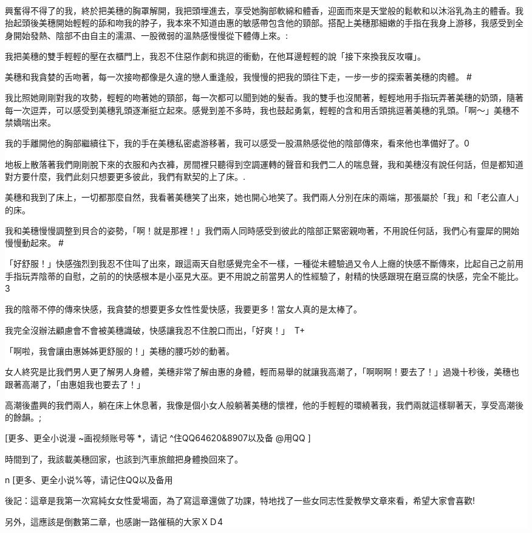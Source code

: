 

興奮得不得了的我，終於把美穗的胸罩解開，我把頭埋進去，享受她胸部軟綿和體香，迎面而來是天堂般的鬆軟和以沐浴乳為主的體香。我抬起頭後美穗開始輕輕的舔和吻我的脖子，我本來不知道由惠的敏感帶包含他的頸部。搭配上美穗那細嫩的手指在我身上游移，我感受到全身開始發熱、陰部不由自主的濡濕、一股微弱的溫熱感慢慢從下體傳上來。:



我把美穗的雙手輕輕的壓在衣櫃門上，我忍不住惡作劇和挑逗的衝動，在他耳邊輕輕的說「接下來換我反攻囉」。





美穗和我貪婪的舌吻著，每一次接吻都像是久違的戀人重逢般，我慢慢的把我的頭往下走，一步一步的探索著美穗的肉體。 #



我比照她剛剛對我的攻勢，輕輕的吻著她的頸部，每一次都可以聞到她的髮香。我的雙手也沒閒著，輕輕地用手指玩弄著美穗的奶頭，隨著每一次逗弄，可以感受到美穗乳頭逐漸挺立起來。感覺到差不多時，我也鼓起勇氣，輕輕的含和用舌頭挑逗著美穗的乳頭。「啊～」美穗不禁嬌喘出來。



我的手離開他的胸部繼續往下，我的手在美穗私密處游移著，我可以感受一股濕熱感從他的陰部傳來，看來他也準備好了。0





地板上散落著我們剛剛脫下來的衣服和內衣褲，房間裡只聽得到空調運轉的聲音和我們二人的喘息聲，我和美穗沒有說任何話，但是都知道對方要什麼，我們此刻只想要更多彼此，我們有默契的上了床。.



美穗和我到了床上，一切都那麼自然，我看著美穗笑了出來，她也開心地笑了。我們兩人分別在床的兩端，那張屬於「我」和「老公直人」的床。



我和美穗慢慢調整到貝合的姿勢，「啊！就是那裡！」我們兩人同時感受到彼此的陰部正緊密親吻著，不用說任何話，我們心有靈犀的開始慢慢動起來。 #



「好舒服！」快感強烈到我忍不住叫了出來，跟這兩天自慰感覺完全不一樣，一種從未體驗過又令人上癮的快感不斷傳來，比起自己之前用手指玩弄陰蒂的自慰，之前的的快感根本是小巫見大巫。更不用說之前當男人的性經驗了，射精的快感跟現在磨豆腐的快感，完全不能比。3



我的陰蒂不停的傳來快感，我貪婪的想要更多女性性愛快感，我要更多！當女人真的是太棒了。



我完全沒辦法顧慮會不會被美穗識破，快感讓我忍不住脫口而出，「好爽！」  T+



「啊啦，我會讓由惠姊姊更舒服的！」美穗的腰巧妙的動著。



女人終究是比我們男人更了解男人身體，美穗非常了解由惠的身體，輕而易舉的就讓我高潮了，「啊啊啊！要去了！」過幾十秒後，美穗也跟著高潮了，「由惠姐我也要去了！」





高潮後盡興的我們兩人，躺在床上休息著，我像是個小女人般躺著美穗的懷裡，他的手輕輕的環繞著我，我們兩就這樣聊著天，享受高潮後的餘韻。;



 [更多、更全小说漫 ~画视频账号等 *，请记 ^住QQ64620&8907以及备 @用QQ ]



時間到了，我該載美穗回家，也該到汽車旅館把身體換回來了。

n [更多、更全小说%等，请记住QQ以及备用





後記：這章是我第一次寫純女女性愛場面，為了寫這章還做了功課，特地找了一些女同志性愛教學文章來看，希望大家會喜歡!



另外，這應該是倒數第二章，也感謝一路催稿的大家ＸＤ4


